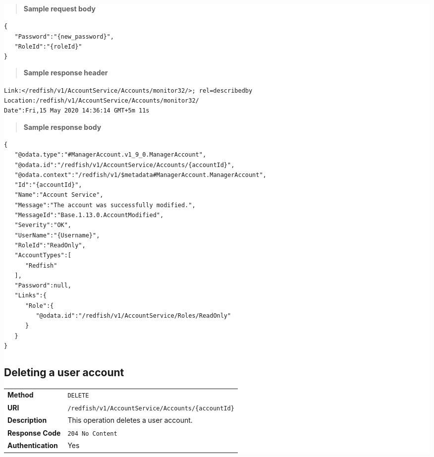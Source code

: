 
>**Sample request body**

```
{ 
   "Password":"{new_password}",
   "RoleId":"{roleId}"
}
```

>**Sample response header**

```
Link:</redfish/v1/AccountService/Accounts/monitor32/>; rel=describedby
Location:/redfish/v1/AccountService/Accounts/monitor32/
Date":Fri,15 May 2020 14:36:14 GMT+5m 11s
```

>**Sample response body**

```
{
   "@odata.type":"#ManagerAccount.v1_9_0.ManagerAccount",
   "@odata.id":"/redfish/v1/AccountService/Accounts/{accountId}",
   "@odata.context":"/redfish/v1/$metadata#ManagerAccount.ManagerAccount",
   "Id":"{accountId}",
   "Name":"Account Service",
   "Message":"The account was successfully modified.",
   "MessageId":"Base.1.13.0.AccountModified",
   "Severity":"OK",
   "UserName":"{Username}",
   "RoleId":"ReadOnly",
   "AccountTypes":[
      "Redfish"
   ],
   "Password":null,
   "Links":{
      "Role":{
         "@odata.id":"/redfish/v1/AccountService/Roles/ReadOnly"
      }
   }
}
```

## Deleting a user account

|||
|---------|---------------|
|**Method** | `DELETE` |
|**URI** |`/redfish/v1/AccountService/Accounts/{accountId}` |
|**Description** |This operation deletes a user account.|
|**Response Code** |`204 No Content` |
|**Authentication** |Yes|
